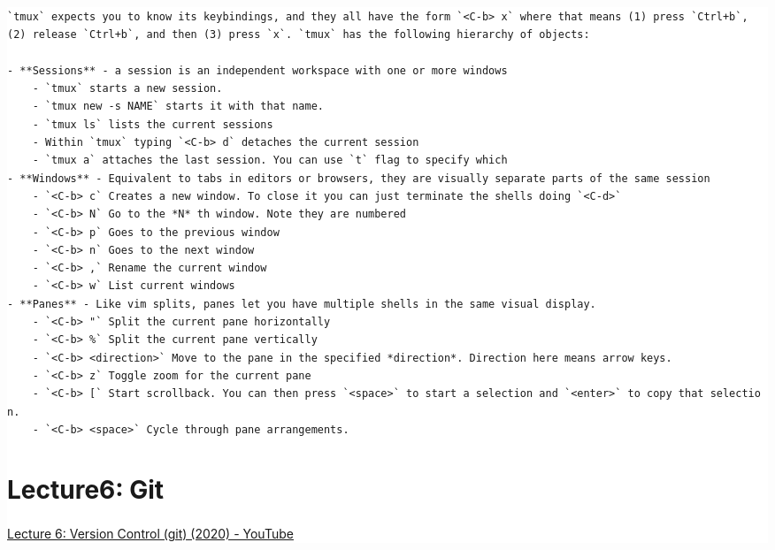     `tmux` expects you to know its keybindings, and they all have the form `<C-b> x` where that means (1) press `Ctrl+b`, (2) release `Ctrl+b`, and then (3) press `x`. `tmux` has the following hierarchy of objects:
    
    - **Sessions** - a session is an independent workspace with one or more windows
        - `tmux` starts a new session.
        - `tmux new -s NAME` starts it with that name.
        - `tmux ls` lists the current sessions
        - Within `tmux` typing `<C-b> d` detaches the current session
        - `tmux a` attaches the last session. You can use `t` flag to specify which
    - **Windows** - Equivalent to tabs in editors or browsers, they are visually separate parts of the same session
        - `<C-b> c` Creates a new window. To close it you can just terminate the shells doing `<C-d>`
        - `<C-b> N` Go to the *N* th window. Note they are numbered
        - `<C-b> p` Goes to the previous window
        - `<C-b> n` Goes to the next window
        - `<C-b> ,` Rename the current window
        - `<C-b> w` List current windows
    - **Panes** - Like vim splits, panes let you have multiple shells in the same visual display.
        - `<C-b> "` Split the current pane horizontally
        - `<C-b> %` Split the current pane vertically
        - `<C-b> <direction>` Move to the pane in the specified *direction*. Direction here means arrow keys.
        - `<C-b> z` Toggle zoom for the current pane
        - `<C-b> [` Start scrollback. You can then press `<space>` to start a selection and `<enter>` to copy that selection.
        - `<C-b> <space>` Cycle through pane arrangements.

# Lecture6: Git

[Lecture 6: Version Control (git) (2020) - YouTube](https://www.youtube.com/watch?v=2sjqTHE0zok)